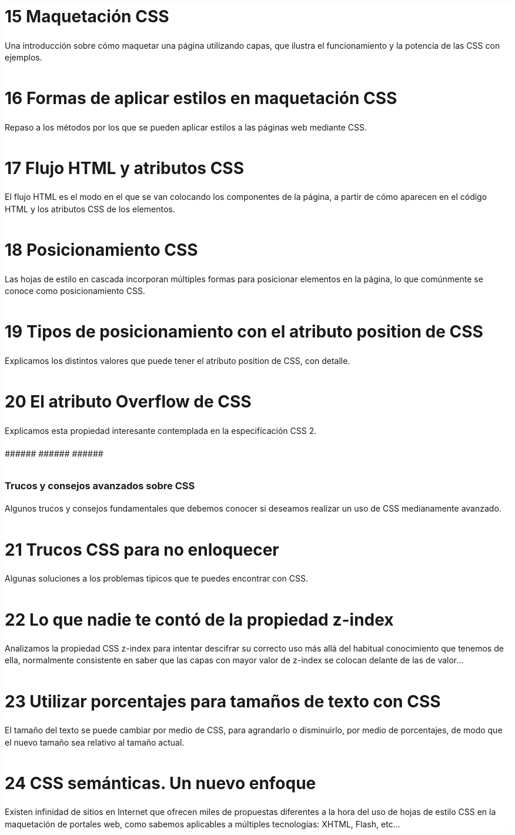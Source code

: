 # 15 Maquetación CSS
Una introducción sobre cómo maquetar una página utilizando capas, que ilustra el funcionamiento y la potencia de las CSS con ejemplos.

# 16 Formas de aplicar estilos en maquetación CSS
Repaso a los métodos por los que se pueden aplicar estilos a las páginas web mediante CSS.

# 17 Flujo HTML y atributos CSS
El flujo HTML es el modo en el que se van colocando los componentes de la página, a partir de cómo aparecen en el código HTML y los atributos CSS de los elementos.

# 18 Posicionamiento CSS
Las hojas de estilo en cascada incorporan múltiples formas para posicionar elementos en la página, lo que comúnmente se conoce como posicionamiento CSS.

# 19 Tipos de posicionamiento con el atributo position de CSS
Explicamos los distintos valores que puede tener el atributo position de CSS, con detalle.

# 20 El atributo Overflow de CSS
Explicamos esta propiedad interesante contemplada en la especificación CSS 2.


###### ###### ###### ###### ######
### Trucos y consejos avanzados sobre CSS ###
Algunos trucos y consejos fundamentales que debemos conocer si deseamos realizar un uso de CSS medianamente avanzado.

# 21 Trucos CSS para no enloquecer
Algunas soluciones a los problemas tipicos que te puedes encontrar con CSS.

# 22 Lo que nadie te contó de la propiedad z-index
Analizamos la propiedad CSS z-index para intentar descifrar su correcto uso más allá del habitual conocimiento que tenemos de ella, normalmente consistente en saber que las capas con mayor valor de z-index se colocan delante de las de valor...

# 23 Utilizar porcentajes para tamaños de texto con CSS
El tamaño del texto se puede cambiar por medio de CSS, para agrandarlo o disminuirlo, por medio de porcentajes, de modo que el nuevo tamaño sea relativo al tamaño actual.

# 24 CSS semánticas. Un nuevo enfoque
Existen infinidad de sitios en Internet que ofrecen miles de propuestas diferentes a la hora del uso de hojas de estilo CSS en la maquetación de portales web, como sabemos aplicables a múltiples tecnologías: XHTML, Flash, etc…
